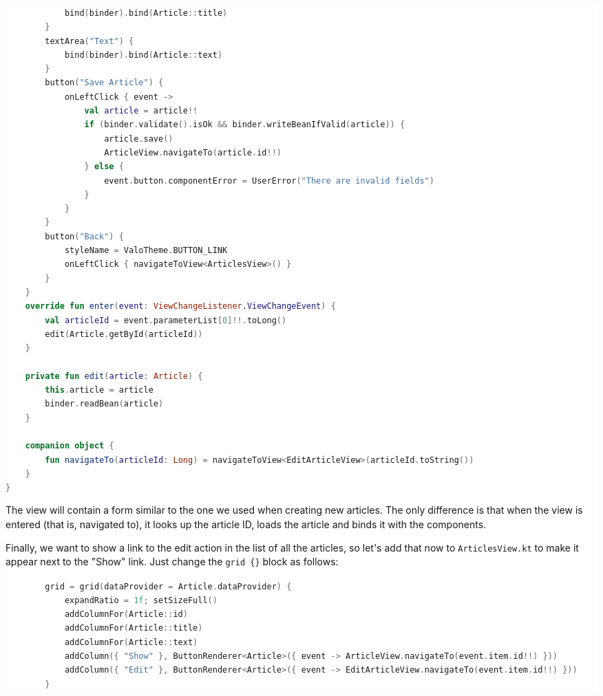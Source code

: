 ```kotlin
            bind(binder).bind(Article::title)
        }
        textArea("Text") {
            bind(binder).bind(Article::text)
        }
        button("Save Article") {
            onLeftClick { event ->
                val article = article!!
                if (binder.validate().isOk && binder.writeBeanIfValid(article)) {
                    article.save()
                    ArticleView.navigateTo(article.id!!)
                } else {
                    event.button.componentError = UserError("There are invalid fields")
                }
            }
        }
        button("Back") {
            styleName = ValoTheme.BUTTON_LINK
            onLeftClick { navigateToView<ArticlesView>() }
        }
    }
    override fun enter(event: ViewChangeListener.ViewChangeEvent) {
        val articleId = event.parameterList[0]!!.toLong()
        edit(Article.getById(articleId))
    }

    private fun edit(article: Article) {
        this.article = article
        binder.readBean(article)
    }

    companion object {
        fun navigateTo(articleId: Long) = navigateToView<EditArticleView>(articleId.toString())
    }
}
```

The view will contain a form similar to the one we used when creating new articles. The only difference is that
when the view is entered (that is, navigated to), it looks up the article ID, loads the article and binds
it with the components.

Finally, we want to show a link to the edit action in the list of all the articles, so let's add
that now to `ArticlesView.kt` to make it appear next to the "Show" link.
Just change the `grid {}` block as follows:

```kotlin
        grid = grid(dataProvider = Article.dataProvider) {
            expandRatio = 1f; setSizeFull()
            addColumnFor(Article::id)
            addColumnFor(Article::title)
            addColumnFor(Article::text)
            addColumn({ "Show" }, ButtonRenderer<Article>({ event -> ArticleView.navigateTo(event.item.id!!) }))
            addColumn({ "Edit" }, ButtonRenderer<Article>({ event -> EditArticleView.navigateTo(event.item.id!!) }))
        }
```
